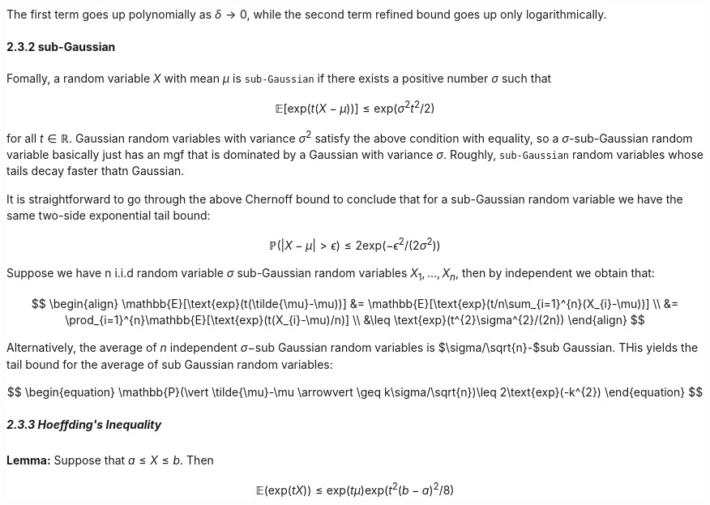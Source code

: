 The first term goes up polynomially as $\delta \rightarrow 0$, while the second term refined bound goes up only logarithmically.

#### 2.3.2 sub-Gaussian

Fomally, a random variable $X$ with mean $\mu$ is `sub-Gaussian` if there exists a positive number $\sigma$ such that

$$
\begin{equation}
\mathbb{E}[\text{exp}(t(X-\mu))]\leq \text{exp}(\sigma^{2}t^{2}/2)
\end{equation}
$$

for all $t\in \mathbb{R}$. Gaussian random variables with variance $\sigma^{2}$ satisfy the above condition with equality, so a $\sigma$-sub-Gaussian random variable basically just has an mgf that is dominated by a Gaussian with variance $\sigma$. Roughly, `sub-Gaussian` random variables whose tails decay faster thatn Gaussian.

It is straightforward to go through the above Chernoff bound to conclude that for a sub-Gaussian random variable we have the same two-side exponential tail bound:

$$
\begin{equation}
\mathbb{P}(\vert X-\mu \vert >\epsilon) \leq 2\text{exp}(-\epsilon^{2}/(2\sigma^{2}))
\end{equation}
$$

Suppose we have n i.i.d random variable $\sigma$ sub-Gaussian random variables $X_{1},...,X_{n}$, then by independent we obtain that:

$$
\begin{align}
\mathbb{E}[\text{exp}(t(\tilde{\mu}-\mu))] &= \mathbb{E}[\text{exp}(t/n\sum_{i=1}^{n}(X_{i}-\mu))] \\
&= \prod_{i=1}^{n}\mathbb{E}[\text{exp}(t(X_{i}-\mu)/n)] \\
&\leq \text{exp}(t^{2}\sigma^{2}/(2n))
\end{align}
$$

Alternatively, the average of $n$ independent $\sigma-$sub Gaussian random variables is $\sigma/\sqrt{n}-$sub Gaussian. THis yields the tail bound for the average of sub Gaussian random variables:

$$
\begin{equation}
\mathbb{P}(\vert \tilde{\mu}-\mu \arrowvert \geq k\sigma/\sqrt{n})\leq 2\text{exp}(-k^{2})
\end{equation}
$$

##### 2.3.3 Hoeffding's Inequality

**Lemma:** Suppose that $a\leq X \leq b$. Then

$$
\begin{equation}
\mathbb{E}(\text{exp}(tX))\leq \text{exp}(t\mu)\text{exp}(t^{2}(b-a)^{2}/8)
\end{equation}
$$
